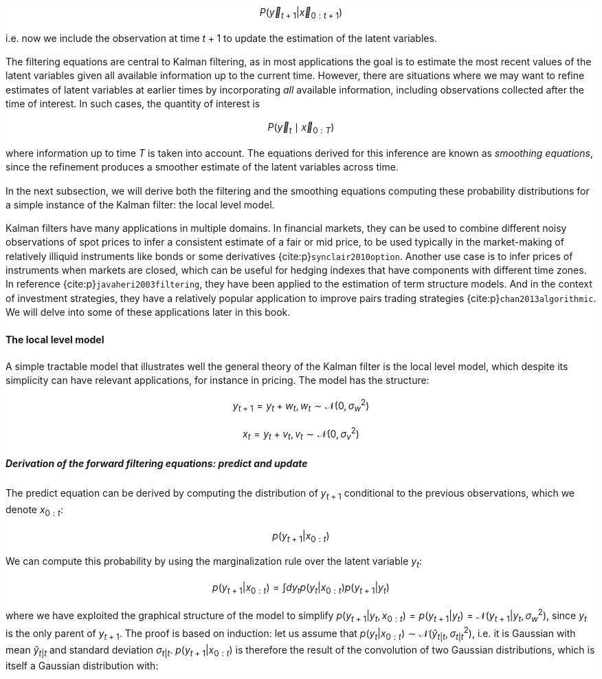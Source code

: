 $$P(\vec{y}_{t+1} | \vec{x}_{0:t+1})$$

i.e. now we include the observation at time $t+1$ to update the estimation of the latent variables. 

The filtering equations are central to Kalman filtering, as in most applications the goal is to estimate the most recent values of the latent variables given all available information up to the current time. However, there are situations where we may want to refine estimates of latent variables at earlier times by incorporating *all* available information, including observations collected after the time of interest. In such cases, the quantity of interest is  

$$P(\vec{y}_{t} \mid \vec{x}_{0:T})$$

where information up to time $T$ is taken into account. The equations derived for this inference are known as *smoothing equations*, since the refinement produces a smoother estimate of the latent variables across time. 

In the next subsection, we will derive both the filtering and the smoothing equations computing these probability distributions for a simple instance of the Kalman filter: the local level model.

Kalman filters have many applications in multiple domains. In financial markets, they can be used to combine different noisy observations of spot prices to infer a consistent estimate of a fair or mid price, to be used typically in the market-making of relatively illiquid instruments like bonds or some derivatives {cite:p}`synclair2010option`. Another use case is to infer prices of instruments when markets are closed, which can be useful for hedging indexes that have components with different time zones. In reference {cite:p}`javaheri2003filtering`, they have been applied to the estimation of term structure models. And in the context of investment strategies, they have a relatively popular application to improve pairs trading strategies {cite:p}`chan2013algorithmic`. We will delve into some of these applications later in this book.

#### The local level model

A simple tractable model that illustrates well the general theory of the Kalman filter is the local level model, which despite its simplicity can have relevant applications, for instance in pricing. The model has the structure:

$$y_{t+1} = y_t + w_t, w_t \sim {\mathcal N}(0, \sigma_w^2)$$

$$x_t = y_t + v_t, v_t \sim {\mathcal N}(0, \sigma_v^2)$$


##### Derivation of the forward filtering equations: predict and update 

The predict equation can be derived by computing the  distribution of $y_{t+1}$ conditional to the previous observations, which we denote $x_{0:t}$:

$$p(y_{t+1}|x_{0:t})$$

We can compute this probability by using the marginalization rule over the latent variable $y_t$:

$$p(y_{t+1}|x_{0:t}) = \int dy_t p(y_t|x_{0:t})p(y_{t+1}|y_t)$$

where we have exploited the graphical structure of the model to simplify $p(y_{t+1}|y_t, x_{0:t}) = p(y_{t+1}|y_t) = {\mathcal N}(y_{t+1}| y_t, \sigma_w^2)$, since $y_t$ is the only parent of $y_{t+1}$. The proof is based on induction: let us assume that $p(y_t|x_{0:t}) \sim {\mathcal N}(\hat{y}_{t|t}, \sigma_{t|t}^2)$, i.e. it is Gaussian with mean $\hat{y}_{t|t}$ and standard deviation $\sigma_{t|t}$. $p(y_{t+1}|x_{0:t})$ is therefore the result of the convolution of two Gaussian distributions, which is itself a Gaussian distribution with:
